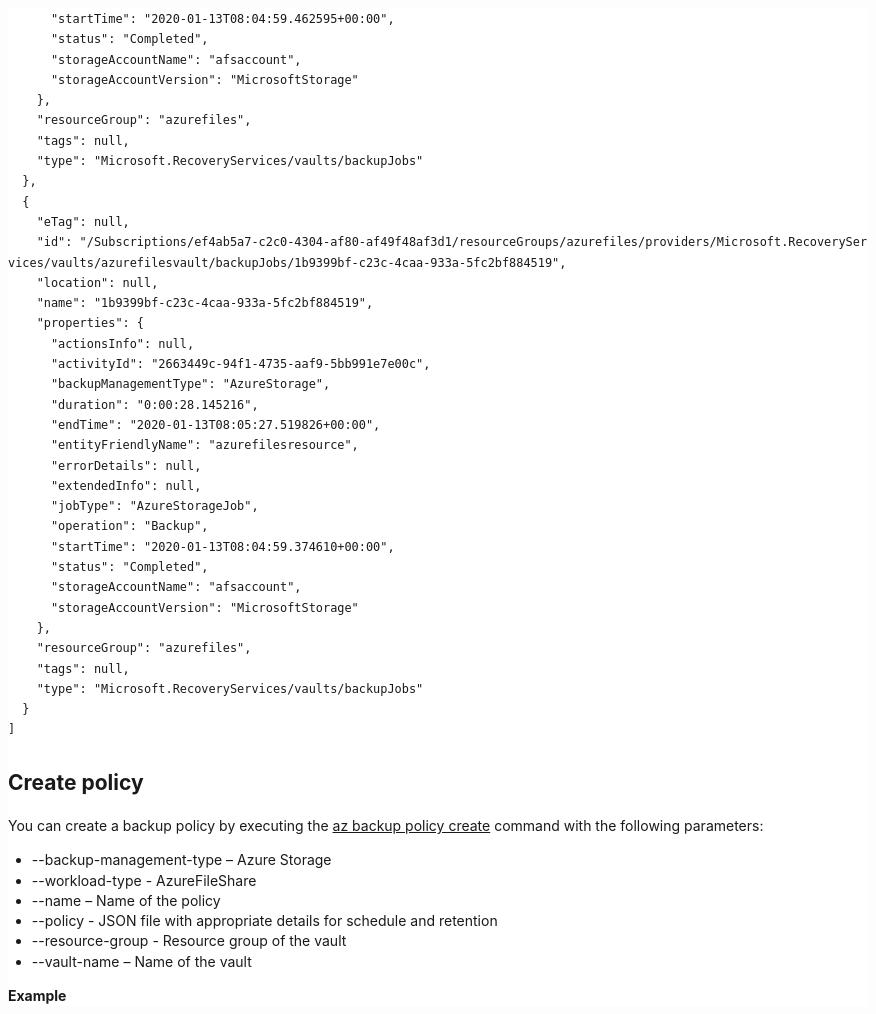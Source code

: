 ```output
      "startTime": "2020-01-13T08:04:59.462595+00:00",
      "status": "Completed",
      "storageAccountName": "afsaccount",
      "storageAccountVersion": "MicrosoftStorage"
    },
    "resourceGroup": "azurefiles",
    "tags": null,
    "type": "Microsoft.RecoveryServices/vaults/backupJobs"
  },
  {
    "eTag": null,
    "id": "/Subscriptions/ef4ab5a7-c2c0-4304-af80-af49f48af3d1/resourceGroups/azurefiles/providers/Microsoft.RecoveryServices/vaults/azurefilesvault/backupJobs/1b9399bf-c23c-4caa-933a-5fc2bf884519",
    "location": null,
    "name": "1b9399bf-c23c-4caa-933a-5fc2bf884519",
    "properties": {
      "actionsInfo": null,
      "activityId": "2663449c-94f1-4735-aaf9-5bb991e7e00c",
      "backupManagementType": "AzureStorage",
      "duration": "0:00:28.145216",
      "endTime": "2020-01-13T08:05:27.519826+00:00",
      "entityFriendlyName": "azurefilesresource",
      "errorDetails": null,
      "extendedInfo": null,
      "jobType": "AzureStorageJob",
      "operation": "Backup",
      "startTime": "2020-01-13T08:04:59.374610+00:00",
      "status": "Completed",
      "storageAccountName": "afsaccount",
      "storageAccountVersion": "MicrosoftStorage"
    },
    "resourceGroup": "azurefiles",
    "tags": null,
    "type": "Microsoft.RecoveryServices/vaults/backupJobs"
  }
]
```
## Create policy

You can create a backup policy by executing the [az backup policy create](https://docs.microsoft.com/cli/azure/backup/policy?view=azure-cli-latest#az_backup_policy_create&preserve-view=true) command with the following parameters:

- --backup-management-type – Azure Storage
- --workload-type - AzureFileShare
- --name – Name of the policy
- --policy - JSON file with appropriate details for schedule and retention
- --resource-group - Resource group of the vault
- --vault-name – Name of the vault

**Example**
